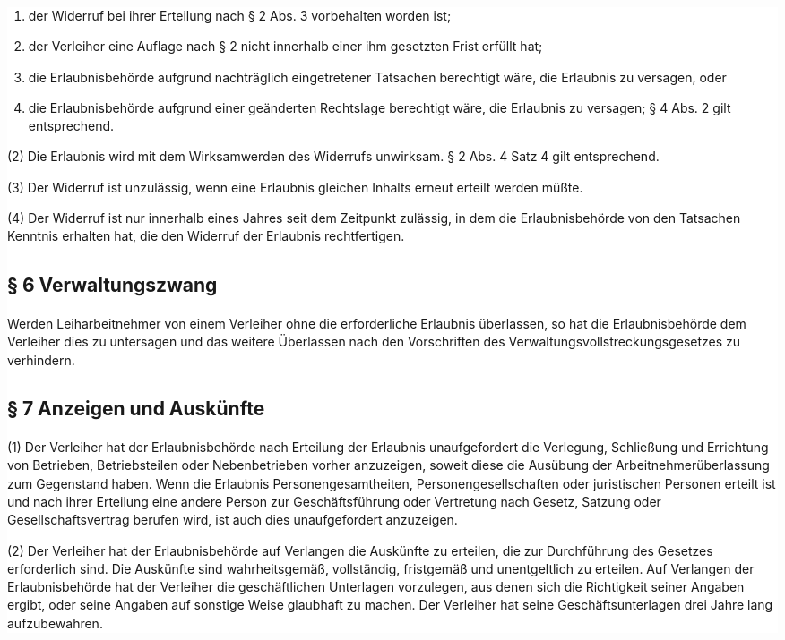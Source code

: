 1.  der Widerruf bei ihrer Erteilung nach § 2 Abs. 3 vorbehalten worden
    ist;


2.  der Verleiher eine Auflage nach § 2 nicht innerhalb einer ihm
    gesetzten Frist erfüllt hat;


3.  die Erlaubnisbehörde aufgrund nachträglich eingetretener Tatsachen
    berechtigt wäre, die Erlaubnis zu versagen, oder


4.  die Erlaubnisbehörde aufgrund einer geänderten Rechtslage berechtigt
    wäre, die Erlaubnis zu versagen; § 4 Abs. 2 gilt entsprechend.




(2) Die Erlaubnis wird mit dem Wirksamwerden des Widerrufs unwirksam.
§ 2 Abs. 4 Satz 4 gilt entsprechend.

(3) Der Widerruf ist unzulässig, wenn eine Erlaubnis gleichen Inhalts
erneut erteilt werden müßte.

(4) Der Widerruf ist nur innerhalb eines Jahres seit dem Zeitpunkt
zulässig, in dem die Erlaubnisbehörde von den Tatsachen Kenntnis
erhalten hat, die den Widerruf der Erlaubnis rechtfertigen.


## § 6 Verwaltungszwang

Werden Leiharbeitnehmer von einem Verleiher ohne die erforderliche
Erlaubnis überlassen, so hat die Erlaubnisbehörde dem Verleiher dies
zu untersagen und das weitere Überlassen nach den Vorschriften des
Verwaltungsvollstreckungsgesetzes zu verhindern.


## § 7 Anzeigen und Auskünfte

(1) Der Verleiher hat der Erlaubnisbehörde nach Erteilung der
Erlaubnis unaufgefordert die Verlegung, Schließung und Errichtung von
Betrieben, Betriebsteilen oder Nebenbetrieben vorher anzuzeigen,
soweit diese die Ausübung der Arbeitnehmerüberlassung zum Gegenstand
haben. Wenn die Erlaubnis Personengesamtheiten, Personengesellschaften
oder juristischen Personen erteilt ist und nach ihrer Erteilung eine
andere Person zur Geschäftsführung oder Vertretung nach Gesetz,
Satzung oder Gesellschaftsvertrag berufen wird, ist auch dies
unaufgefordert anzuzeigen.

(2) Der Verleiher hat der Erlaubnisbehörde auf Verlangen die Auskünfte
zu erteilen, die zur Durchführung des Gesetzes erforderlich sind. Die
Auskünfte sind wahrheitsgemäß, vollständig, fristgemäß und
unentgeltlich zu erteilen. Auf Verlangen der Erlaubnisbehörde hat der
Verleiher die geschäftlichen Unterlagen vorzulegen, aus denen sich die
Richtigkeit seiner Angaben ergibt, oder seine Angaben auf sonstige
Weise glaubhaft zu machen. Der Verleiher hat seine Geschäftsunterlagen
drei Jahre lang aufzubewahren.
